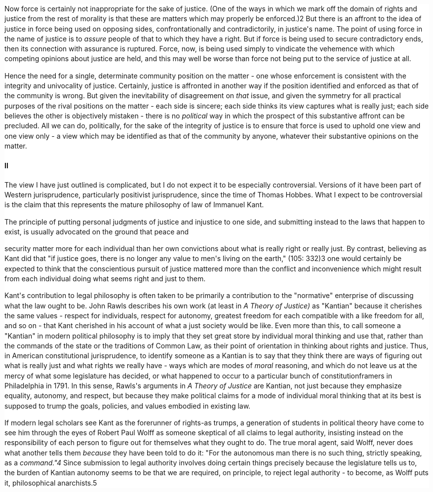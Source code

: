 Now force is certainly not inappropriate for the sake of justice. (One of the ways in which we mark off the domain of rights and justice from the rest of morality is that these are matters which may properly be enforced.)2 But there is an affront to the idea of justice in force being used on opposing sides, confrontationally and contradictorily, in justice's name. The point of using force in the name of justice is to *assure* people of that to which they have a right. But if force is being used to secure contradictory ends, then its connection with assurance is ruptured. Force, now, is being used simply to vindicate the vehemence with which competing opinions about justice are held, and this may well be worse than force not being put to the service of justice at all.

Hence the need for a single, determinate community position on the matter - one whose enforcement is consistent with the integrity and univocality of justice. Certainly, justice is affronted in another way if the position identified and enforced as that of the community is wrong. But given the inevitability of disagreement on *that* issue, and given the symmetry for all practical purposes of the rival positions on the matter - each side is sincere; each side thinks its view captures what is really just; each side believes the other is objectively mistaken - there is no *political* way in which the prospect of this substantive affront can be precluded. All we can do, politically, for the sake of the integrity of justice is to ensure that force is used to uphold one view and one view only - a view which may be identified as that of the community by anyone, whatever their substantive opinions on the matter.

#### II

The view I have just outlined is complicated, but I do not expect it to be especially controversial. Versions of it have been part of Western jurisprudence, particularly positivist jurisprudence, since the time of Thomas Hobbes. What I expect to be controversial is the claim that this represents the mature philosophy of law of Immanuel Kant.

The principle of putting personal judgments of justice and injustice to one side, and submitting instead to the laws that happen to exist, is usually advocated on the ground that peace and

security matter more for each individual than her own convictions about what is really right or really just. By contrast, believing as Kant did that "if justice goes, there is no longer any value to men's living on the earth," (105: 332)3 one would certainly be expected to think that the conscientious pursuit of justice mattered more than the conflict and inconvenience which might result from each individual doing what seems right and just to them.

Kant's contribution to legal philosophy is often taken to be primarily a contribution to the "normative" enterprise of discussing what the law ought to be. John Rawls describes his own work (at least in *A Theory of Justice)* as "Kantian" because it cherishes the same values - respect for individuals, respect for autonomy, greatest freedom for each compatible with a like freedom for all, and so on - that Kant cherished in his account of what a just society would be like. Even more than this, to call someone a "Kantian" in modern political philosophy is to imply that they set great store by individual moral thinking and use that, rather than the commands of the state or the traditions of Common Law, as their point of orientation in thinking about rights and justice. Thus, in American constitutional jurisprudence, to identify someone as a Kantian is to say that they think there are ways of figuring out what is really just and what rights we really have - ways which are modes of *moral* reasoning, and which do not leave us at the mercy of what some legislature has decided, or what happened to occur to a particular bunch of constitutionframers in Philadelphia in 1791. In this sense, Rawls's arguments in *A Theory of Justice* are Kantian, not just because they emphasize equality, autonomy, and respect, but because they make political claims for a mode of individual moral thinking that at its best is supposed to trump the goals, policies, and values embodied in existing law.

If modern legal scholars see Kant as the forerunner of rights-as trumps, a generation of students in political theory have come to see him through the eyes of Robert Paul Wolff as someone skeptical of all claims to legal authority, insisting instead on the responsibility of each person to figure out for themselves what they ought to do. The true moral agent, said Wolff, never does what another tells them *because* they have been told to do it: "For the autonomous man there is no such thing, strictly speaking, as a *command."4* Since submission to legal authority involves doing certain things precisely because the legislature tells us to, the burden of Kantian autonomy seems to be that we are required, on principle, to reject legal authority - to become, as Wolff puts it, philosophical anarchists.5
